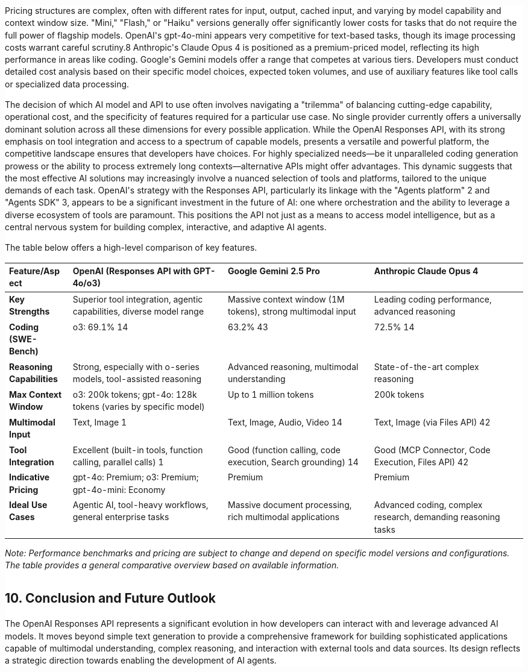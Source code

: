 Pricing structures are complex, often with different rates for input, output, cached input, and varying by model capability and context window size. "Mini," "Flash," or "Haiku" versions generally offer significantly lower costs for tasks that do not require the full power of flagship models. OpenAI's gpt-4o-mini appears very competitive for text-based tasks, though its image processing costs warrant careful scrutiny.8 Anthropic's Claude Opus 4 is positioned as a premium-priced model, reflecting its high performance in areas like coding. Google's Gemini models offer a range that competes at various tiers. Developers must conduct detailed cost analysis based on their specific model choices, expected token volumes, and use of auxiliary features like tool calls or specialized data processing.

The decision of which AI model and API to use often involves navigating a "trilemma" of balancing cutting-edge capability, operational cost, and the specificity of features required for a particular use case. No single provider currently offers a universally dominant solution across all these dimensions for every possible application. While the OpenAI Responses API, with its strong emphasis on tool integration and access to a spectrum of capable models, presents a versatile and powerful platform, the competitive landscape ensures that developers have choices. For highly specialized needs—be it unparalleled coding generation prowess or the ability to process extremely long contexts—alternative APIs might offer advantages. This dynamic suggests that the most effective AI solutions may increasingly involve a nuanced selection of tools and platforms, tailored to the unique demands of each task. OpenAI's strategy with the Responses API, particularly its linkage with the "Agents platform" 2 and "Agents SDK" 3, appears to be a significant investment in the future of AI: one where orchestration and the ability to leverage a diverse ecosystem of tools are paramount. This positions the API not just as a means to access model intelligence, but as a central nervous system for building complex, interactive, and adaptive AI agents.

The table below offers a high-level comparison of key features.

| Feature/Aspect | OpenAI (Responses API with GPT-4o/o3) | Google Gemini 2.5 Pro | Anthropic Claude Opus 4 |
| :---- | :---- | :---- | :---- |
| **Key Strengths** | Superior tool integration, agentic capabilities, diverse model range | Massive context window (1M tokens), strong multimodal input | Leading coding performance, advanced reasoning |
| **Coding (SWE-Bench)** | o3: 69.1% 14 | 63.2% 43 | 72.5% 14 |
| **Reasoning Capabilities** | Strong, especially with o-series models, tool-assisted reasoning | Advanced reasoning, multimodal understanding | State-of-the-art complex reasoning |
| **Max Context Window** | o3: 200k tokens; gpt-4o: 128k tokens (varies by specific model) | Up to 1 million tokens | 200k tokens |
| **Multimodal Input** | Text, Image 1 | Text, Image, Audio, Video 14 | Text, Image (via Files API) 42 |
| **Tool Integration** | Excellent (built-in tools, function calling, parallel calls) 1 | Good (function calling, code execution, Search grounding) 14 | Good (MCP Connector, Code Execution, Files API) 42 |
| **Indicative Pricing** | gpt-4o: Premium; o3: Premium; gpt-4o-mini: Economy | Premium | Premium |
| **Ideal Use Cases** | Agentic AI, tool-heavy workflows, general enterprise tasks | Massive document processing, rich multimodal applications | Advanced coding, complex research, demanding reasoning tasks |

*Note: Performance benchmarks and pricing are subject to change and depend on specific model versions and configurations. The table provides a general comparative overview based on available information.*

## **10\. Conclusion and Future Outlook**

The OpenAI Responses API represents a significant evolution in how developers can interact with and leverage advanced AI models. It moves beyond simple text generation to provide a comprehensive framework for building sophisticated applications capable of multimodal understanding, complex reasoning, and interaction with external tools and data sources. Its design reflects a strategic direction towards enabling the development of AI agents.
